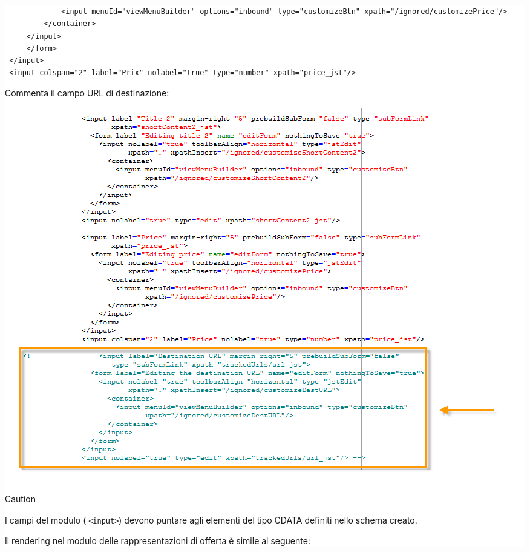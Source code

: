    ```
                <input menuId="viewMenuBuilder" options="inbound" type="customizeBtn" xpath="/ignored/customizePrice"/>
            </container>
        </input>
        </form>
    </input>
    <input colspan="2" label="Prix" nolabel="true" type="number" xpath="price_jst"/>
   ```

   Commenta il campo URL di destinazione:

   ![](assets/interaction_xmlmode_form_001.png)

   >[!CAUTION]
   >
   >I campi del modulo ( `<input>`) devono puntare agli elementi del tipo CDATA definiti nello schema creato.

   Il rendering nel modulo delle rappresentazioni di offerta è simile al seguente:
